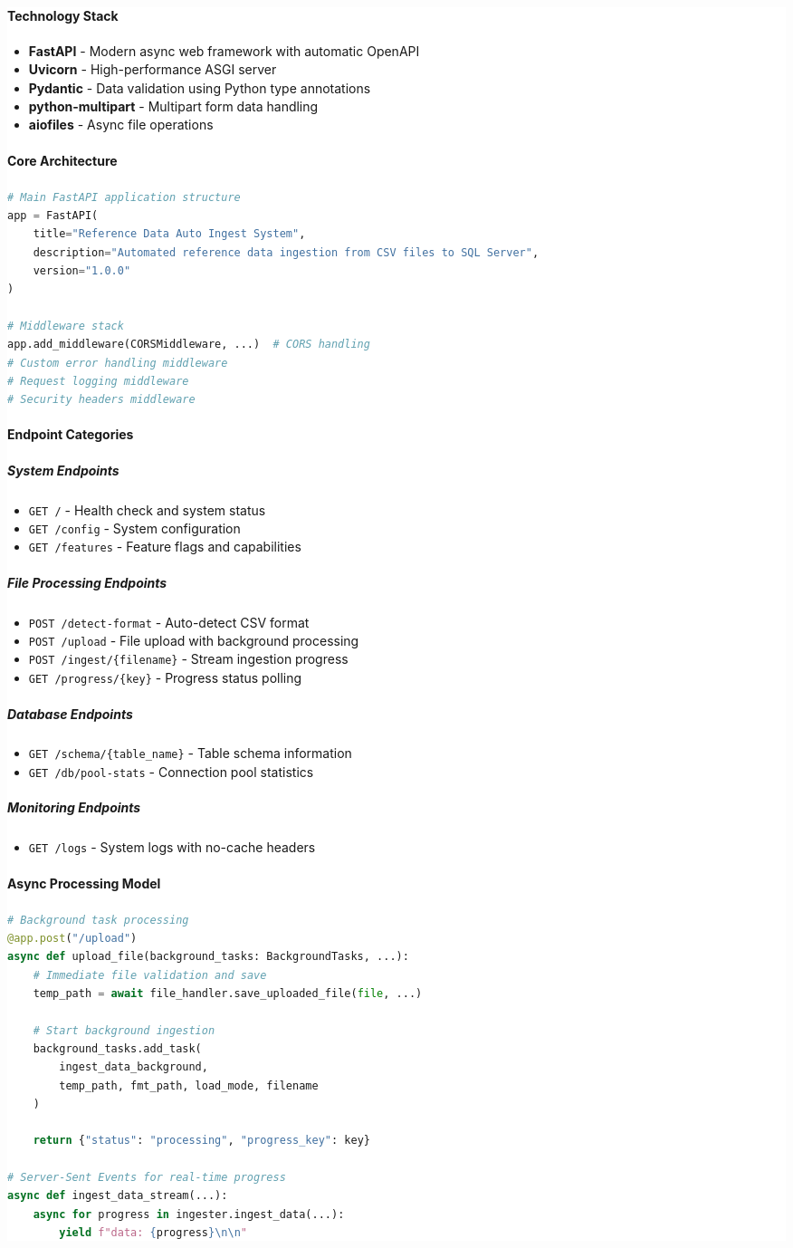 #### Technology Stack
- **FastAPI** - Modern async web framework with automatic OpenAPI
- **Uvicorn** - High-performance ASGI server
- **Pydantic** - Data validation using Python type annotations
- **python-multipart** - Multipart form data handling
- **aiofiles** - Async file operations

#### Core Architecture
```python
# Main FastAPI application structure
app = FastAPI(
    title="Reference Data Auto Ingest System",
    description="Automated reference data ingestion from CSV files to SQL Server",
    version="1.0.0"
)

# Middleware stack
app.add_middleware(CORSMiddleware, ...)  # CORS handling
# Custom error handling middleware
# Request logging middleware
# Security headers middleware
```

#### Endpoint Categories

##### System Endpoints
- `GET /` - Health check and system status
- `GET /config` - System configuration
- `GET /features` - Feature flags and capabilities

##### File Processing Endpoints  
- `POST /detect-format` - Auto-detect CSV format
- `POST /upload` - File upload with background processing
- `POST /ingest/{filename}` - Stream ingestion progress
- `GET /progress/{key}` - Progress status polling

##### Database Endpoints
- `GET /schema/{table_name}` - Table schema information
- `GET /db/pool-stats` - Connection pool statistics

##### Monitoring Endpoints
- `GET /logs` - System logs with no-cache headers

#### Async Processing Model
```python
# Background task processing
@app.post("/upload")
async def upload_file(background_tasks: BackgroundTasks, ...):
    # Immediate file validation and save
    temp_path = await file_handler.save_uploaded_file(file, ...)
    
    # Start background ingestion
    background_tasks.add_task(
        ingest_data_background,
        temp_path, fmt_path, load_mode, filename
    )
    
    return {"status": "processing", "progress_key": key}

# Server-Sent Events for real-time progress
async def ingest_data_stream(...):
    async for progress in ingester.ingest_data(...):
        yield f"data: {progress}\n\n"
```
